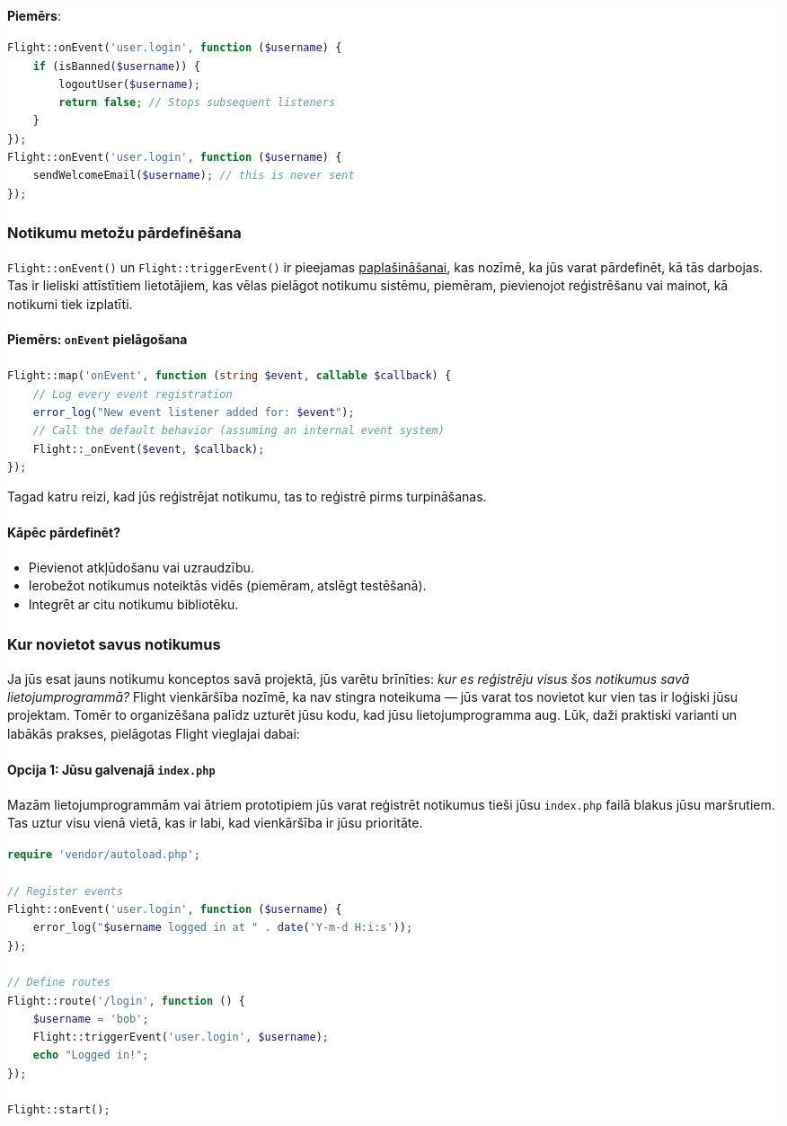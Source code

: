 **Piemērs**:
```php
Flight::onEvent('user.login', function ($username) {
    if (isBanned($username)) {
        logoutUser($username);
        return false; // Stops subsequent listeners
    }
});
Flight::onEvent('user.login', function ($username) {
    sendWelcomeEmail($username); // this is never sent
});
```

### Notikumu metožu pārdefinēšana

`Flight::onEvent()` un `Flight::triggerEvent()` ir pieejamas [paplašināšanai](/learn/extending), kas nozīmē, ka jūs varat pārdefinēt, kā tās darbojas. Tas ir lieliski attīstītiem lietotājiem, kas vēlas pielāgot notikumu sistēmu, piemēram, pievienojot reģistrēšanu vai mainot, kā notikumi tiek izplatīti.

#### Piemērs: `onEvent` pielāgošana
```php
Flight::map('onEvent', function (string $event, callable $callback) {
    // Log every event registration
    error_log("New event listener added for: $event");
    // Call the default behavior (assuming an internal event system)
    Flight::_onEvent($event, $callback);
});
```
Tagad katru reizi, kad jūs reģistrējat notikumu, tas to reģistrē pirms turpināšanas.

#### Kāpēc pārdefinēt?
- Pievienot atkļūdošanu vai uzraudzību.
- Ierobežot notikumus noteiktās vidēs (piemēram, atslēgt testēšanā).
- Integrēt ar citu notikumu bibliotēku.

### Kur novietot savus notikumus

Ja jūs esat jauns notikumu konceptos savā projektā, jūs varētu brīnīties: *kur es reģistrēju visus šos notikumus savā lietojumprogrammā?* Flight vienkāršība nozīmē, ka nav stingra noteikuma — jūs varat tos novietot kur vien tas ir loģiski jūsu projektam. Tomēr to organizēšana palīdz uzturēt jūsu kodu, kad jūsu lietojumprogramma aug. Lūk, daži praktiski varianti un labākās prakses, pielāgotas Flight vieglajai dabai:

#### Opcija 1: Jūsu galvenajā `index.php`
Mazām lietojumprogrammām vai ātriem prototipiem jūs varat reģistrēt notikumus tieši jūsu `index.php` failā blakus jūsu maršrutiem. Tas uztur visu vienā vietā, kas ir labi, kad vienkāršība ir jūsu prioritāte.

```php
require 'vendor/autoload.php';

// Register events
Flight::onEvent('user.login', function ($username) {
    error_log("$username logged in at " . date('Y-m-d H:i:s'));
});

// Define routes
Flight::route('/login', function () {
    $username = 'bob';
    Flight::triggerEvent('user.login', $username);
    echo "Logged in!";
});

Flight::start();
```